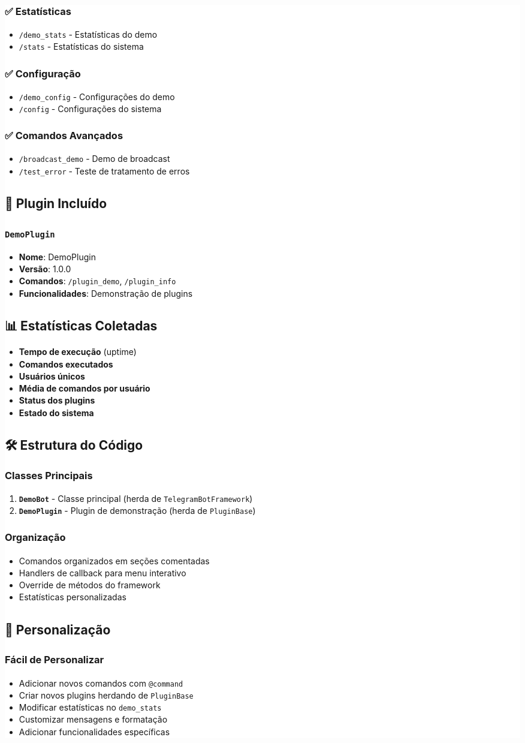 ### ✅ Estatísticas
- `/demo_stats` - Estatísticas do demo
- `/stats` - Estatísticas do sistema

### ✅ Configuração
- `/demo_config` - Configurações do demo
- `/config` - Configurações do sistema

### ✅ Comandos Avançados
- `/broadcast_demo` - Demo de broadcast
- `/test_error` - Teste de tratamento de erros

## 🔌 Plugin Incluído

### `DemoPlugin`
- **Nome**: DemoPlugin
- **Versão**: 1.0.0
- **Comandos**: `/plugin_demo`, `/plugin_info`
- **Funcionalidades**: Demonstração de plugins

## 📊 Estatísticas Coletadas

- **Tempo de execução** (uptime)
- **Comandos executados**
- **Usuários únicos**
- **Média de comandos por usuário**
- **Status dos plugins**
- **Estado do sistema**

## 🛠️ Estrutura do Código

### Classes Principais
1. **`DemoBot`** - Classe principal (herda de `TelegramBotFramework`)
2. **`DemoPlugin`** - Plugin de demonstração (herda de `PluginBase`)

### Organização
- Comandos organizados em seções comentadas
- Handlers de callback para menu interativo
- Override de métodos do framework
- Estatísticas personalizadas

## 🔧 Personalização

### Fácil de Personalizar
- Adicionar novos comandos com `@command`
- Criar novos plugins herdando de `PluginBase`
- Modificar estatísticas no `demo_stats`
- Customizar mensagens e formatação
- Adicionar funcionalidades específicas

